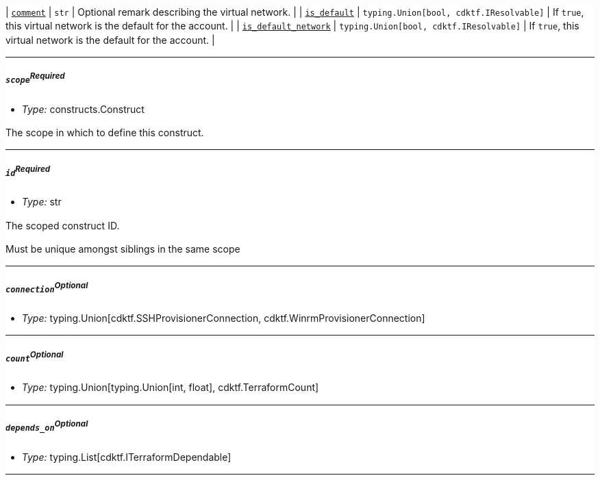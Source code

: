 | <code><a href="#@cdktf/provider-cloudflare.zeroTrustTunnelCloudflaredVirtualNetwork.ZeroTrustTunnelCloudflaredVirtualNetwork.Initializer.parameter.comment">comment</a></code> | <code>str</code> | Optional remark describing the virtual network. |
| <code><a href="#@cdktf/provider-cloudflare.zeroTrustTunnelCloudflaredVirtualNetwork.ZeroTrustTunnelCloudflaredVirtualNetwork.Initializer.parameter.isDefault">is_default</a></code> | <code>typing.Union[bool, cdktf.IResolvable]</code> | If `true`, this virtual network is the default for the account. |
| <code><a href="#@cdktf/provider-cloudflare.zeroTrustTunnelCloudflaredVirtualNetwork.ZeroTrustTunnelCloudflaredVirtualNetwork.Initializer.parameter.isDefaultNetwork">is_default_network</a></code> | <code>typing.Union[bool, cdktf.IResolvable]</code> | If `true`, this virtual network is the default for the account. |

---

##### `scope`<sup>Required</sup> <a name="scope" id="@cdktf/provider-cloudflare.zeroTrustTunnelCloudflaredVirtualNetwork.ZeroTrustTunnelCloudflaredVirtualNetwork.Initializer.parameter.scope"></a>

- *Type:* constructs.Construct

The scope in which to define this construct.

---

##### `id`<sup>Required</sup> <a name="id" id="@cdktf/provider-cloudflare.zeroTrustTunnelCloudflaredVirtualNetwork.ZeroTrustTunnelCloudflaredVirtualNetwork.Initializer.parameter.id"></a>

- *Type:* str

The scoped construct ID.

Must be unique amongst siblings in the same scope

---

##### `connection`<sup>Optional</sup> <a name="connection" id="@cdktf/provider-cloudflare.zeroTrustTunnelCloudflaredVirtualNetwork.ZeroTrustTunnelCloudflaredVirtualNetwork.Initializer.parameter.connection"></a>

- *Type:* typing.Union[cdktf.SSHProvisionerConnection, cdktf.WinrmProvisionerConnection]

---

##### `count`<sup>Optional</sup> <a name="count" id="@cdktf/provider-cloudflare.zeroTrustTunnelCloudflaredVirtualNetwork.ZeroTrustTunnelCloudflaredVirtualNetwork.Initializer.parameter.count"></a>

- *Type:* typing.Union[typing.Union[int, float], cdktf.TerraformCount]

---

##### `depends_on`<sup>Optional</sup> <a name="depends_on" id="@cdktf/provider-cloudflare.zeroTrustTunnelCloudflaredVirtualNetwork.ZeroTrustTunnelCloudflaredVirtualNetwork.Initializer.parameter.dependsOn"></a>

- *Type:* typing.List[cdktf.ITerraformDependable]

---